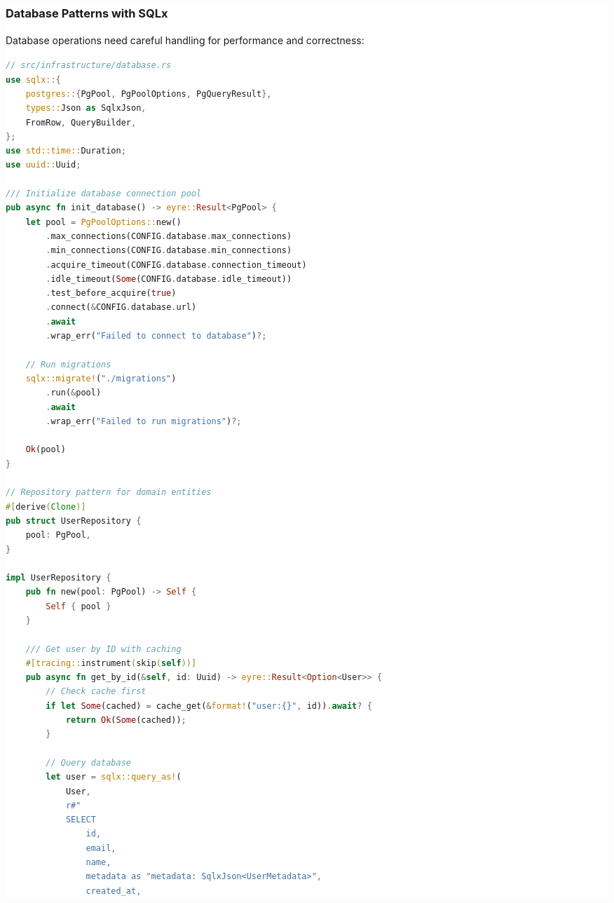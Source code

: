 ### Database Patterns with SQLx

Database operations need careful handling for performance and correctness:

```rust
// src/infrastructure/database.rs
use sqlx::{
    postgres::{PgPool, PgPoolOptions, PgQueryResult},
    types::Json as SqlxJson,
    FromRow, QueryBuilder,
};
use std::time::Duration;
use uuid::Uuid;

/// Initialize database connection pool
pub async fn init_database() -> eyre::Result<PgPool> {
    let pool = PgPoolOptions::new()
        .max_connections(CONFIG.database.max_connections)
        .min_connections(CONFIG.database.min_connections)
        .acquire_timeout(CONFIG.database.connection_timeout)
        .idle_timeout(Some(CONFIG.database.idle_timeout))
        .test_before_acquire(true)
        .connect(&CONFIG.database.url)
        .await
        .wrap_err("Failed to connect to database")?;
    
    // Run migrations
    sqlx::migrate!("./migrations")
        .run(&pool)
        .await
        .wrap_err("Failed to run migrations")?;
    
    Ok(pool)
}

// Repository pattern for domain entities
#[derive(Clone)]
pub struct UserRepository {
    pool: PgPool,
}

impl UserRepository {
    pub fn new(pool: PgPool) -> Self {
        Self { pool }
    }
    
    /// Get user by ID with caching
    #[tracing::instrument(skip(self))]
    pub async fn get_by_id(&self, id: Uuid) -> eyre::Result<Option<User>> {
        // Check cache first
        if let Some(cached) = cache_get(&format!("user:{}", id)).await? {
            return Ok(Some(cached));
        }
        
        // Query database
        let user = sqlx::query_as!(
            User,
            r#"
            SELECT 
                id,
                email,
                name,
                metadata as "metadata: SqlxJson<UserMetadata>",
                created_at,
```